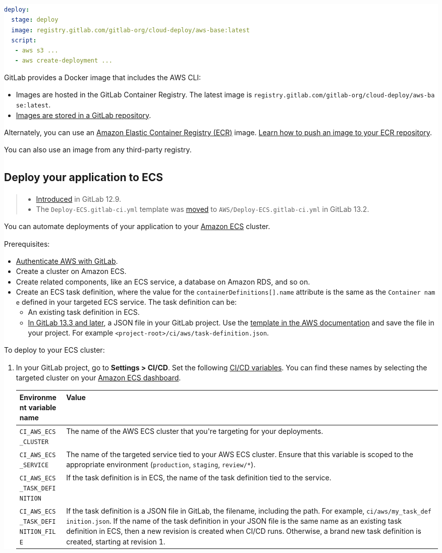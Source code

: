 ```yaml
deploy:
  stage: deploy
  image: registry.gitlab.com/gitlab-org/cloud-deploy/aws-base:latest
  script:
   - aws s3 ...
   - aws create-deployment ...
```

GitLab provides a Docker image that includes the AWS CLI:

- Images are hosted in the GitLab Container Registry. The latest image is
  `registry.gitlab.com/gitlab-org/cloud-deploy/aws-base:latest`.
- [Images are stored in a GitLab repository](https://gitlab.com/gitlab-org/cloud-deploy/-/tree/master/aws).

Alternately, you can use an [Amazon Elastic Container Registry (ECR)](https://aws.amazon.com/ecr/) image.
[Learn how to push an image to your ECR repository](https://docs.aws.amazon.com/AmazonECR/latest/userguide/docker-push-ecr-image.html).

You can also use an image from any third-party registry.

## Deploy your application to ECS

> - [Introduced](https://gitlab.com/gitlab-org/gitlab/-/issues/207962) in GitLab 12.9.
> - The `Deploy-ECS.gitlab-ci.yml` template was [moved](https://gitlab.com/gitlab-org/gitlab/-/issues/220821) to `AWS/Deploy-ECS.gitlab-ci.yml` in GitLab 13.2.

You can automate deployments of your application to your [Amazon ECS](https://aws.amazon.com/ecs/)
cluster.

Prerequisites:

- [Authenticate AWS with GitLab](#authenticate-gitlab-with-aws).
- Create a cluster on Amazon ECS.
- Create related components, like an ECS service, a database on Amazon RDS, and so on.
- Create an ECS task definition, where the value for the `containerDefinitions[].name` attribute is
  the same as the `Container name` defined in your targeted ECS service. The task definition can be:
  - An existing task definition in ECS.
  - [In GitLab 13.3 and later](https://gitlab.com/gitlab-org/gitlab/-/issues/222618),
    a JSON file in your GitLab project. Use the
    [template in the AWS documentation](https://docs.aws.amazon.com/AmazonECS/latest/developerguide/create-task-definition.html#task-definition-template)
    and save the file in your project. For example `<project-root>/ci/aws/task-definition.json`.

To deploy to your ECS cluster:

1. In your GitLab project, go to **Settings > CI/CD**. Set the following
   [CI/CD variables](../variables/index.md). You can find these names by
   selecting the targeted cluster on your [Amazon ECS dashboard](https://console.aws.amazon.com/ecs/home).

   | Environment variable name      | Value                   |
   |:-------------------------------|:------------------------|
   | `CI_AWS_ECS_CLUSTER`           | The name of the AWS ECS cluster that you're targeting for your deployments. |
   | `CI_AWS_ECS_SERVICE`           | The name of the targeted service tied to your AWS ECS cluster. Ensure that this variable is scoped to the appropriate environment (`production`, `staging`, `review/*`). |
   | `CI_AWS_ECS_TASK_DEFINITION`   | If the task definition is in ECS, the name of the task definition tied to the service. |
   | `CI_AWS_ECS_TASK_DEFINITION_FILE` | If the task definition is a JSON file in GitLab, the filename, including the path. For example, `ci/aws/my_task_definition.json`. If the name of the task definition in your JSON file is the same name as an existing task definition in ECS, then a new revision is created when CI/CD runs. Otherwise, a brand new task definition is created, starting at revision 1. |
